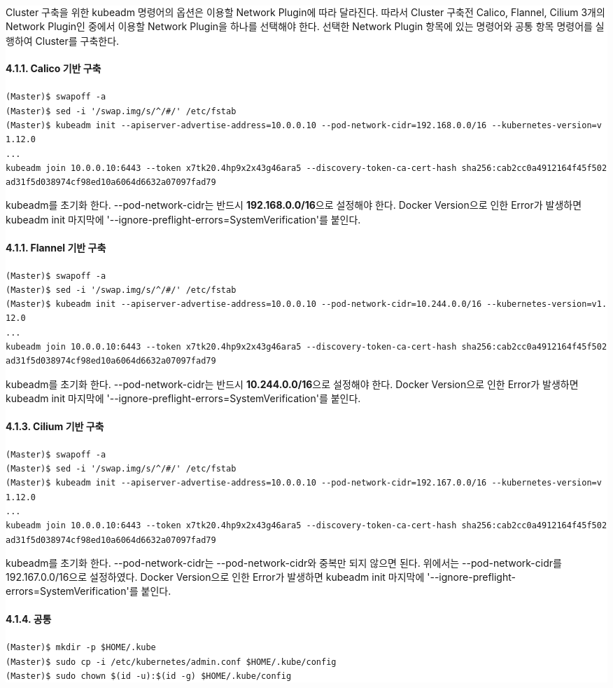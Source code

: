 Cluster 구축을 위한 kubeadm 명령어의 옵션은 이용할 Network Plugin에 따라 달라진다. 따라서 Cluster 구축전 Calico, Flannel, Cilium 3개의 Network Plugin인 중에서 이용할 Network Plugin을 하나를 선택해야 한다. 선택한 Network Plugin 항목에 있는 명령어와 공통 항목 명령어를 실행하여 Cluster를 구축한다.

#### 4.1.1. Calico 기반 구축

```shell
(Master)$ swapoff -a
(Master)$ sed -i '/swap.img/s/^/#/' /etc/fstab
(Master)$ kubeadm init --apiserver-advertise-address=10.0.0.10 --pod-network-cidr=192.168.0.0/16 --kubernetes-version=v1.12.0
...
kubeadm join 10.0.0.10:6443 --token x7tk20.4hp9x2x43g46ara5 --discovery-token-ca-cert-hash sha256:cab2cc0a4912164f45f502ad31f5d038974cf98ed10a6064d6632a07097fad79
```

kubeadm를 초기화 한다. --pod-network-cidr는 반드시 **192.168.0.0/16**으로 설정해야 한다. Docker Version으로 인한 Error가 발생하면 kubeadm init 마지막에 '--ignore-preflight-errors=SystemVerification'를 붙인다.

#### 4.1.1. Flannel 기반 구축

```shell
(Master)$ swapoff -a
(Master)$ sed -i '/swap.img/s/^/#/' /etc/fstab
(Master)$ kubeadm init --apiserver-advertise-address=10.0.0.10 --pod-network-cidr=10.244.0.0/16 --kubernetes-version=v1.12.0
...
kubeadm join 10.0.0.10:6443 --token x7tk20.4hp9x2x43g46ara5 --discovery-token-ca-cert-hash sha256:cab2cc0a4912164f45f502ad31f5d038974cf98ed10a6064d6632a07097fad79
```

kubeadm를 초기화 한다. --pod-network-cidr는 반드시 **10.244.0.0/16**으로 설정해야 한다. Docker Version으로 인한 Error가 발생하면 kubeadm init 마지막에 '--ignore-preflight-errors=SystemVerification'를 붙인다.

#### 4.1.3. Cilium 기반 구축

```shell
(Master)$ swapoff -a
(Master)$ sed -i '/swap.img/s/^/#/' /etc/fstab
(Master)$ kubeadm init --apiserver-advertise-address=10.0.0.10 --pod-network-cidr=192.167.0.0/16 --kubernetes-version=v1.12.0
...
kubeadm join 10.0.0.10:6443 --token x7tk20.4hp9x2x43g46ara5 --discovery-token-ca-cert-hash sha256:cab2cc0a4912164f45f502ad31f5d038974cf98ed10a6064d6632a07097fad79
```

kubeadm를 초기화 한다. --pod-network-cidr는 --pod-network-cidr와 중복만 되지 않으면 된다. 위에서는 --pod-network-cidr를 192.167.0.0/16으로 설정하였다. Docker Version으로 인한 Error가 발생하면 kubeadm init 마지막에 '--ignore-preflight-errors=SystemVerification'를 붙인다.

#### 4.1.4. 공통

```shell
(Master)$ mkdir -p $HOME/.kube
(Master)$ sudo cp -i /etc/kubernetes/admin.conf $HOME/.kube/config
(Master)$ sudo chown $(id -u):$(id -g) $HOME/.kube/config
```
